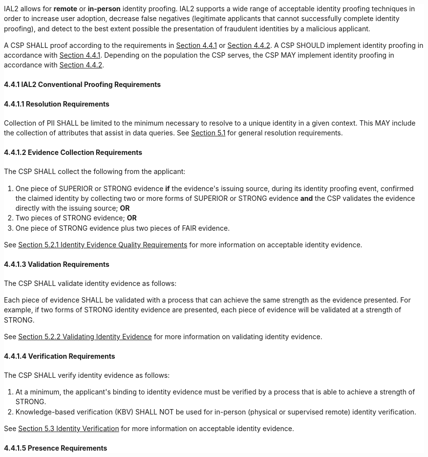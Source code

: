 IAL2 allows for **remote** or **in-person** identity proofing. IAL2 supports a wide range of acceptable identity proofing techniques in order to increase user adoption, decrease false negatives (legitimate applicants that cannot successfully complete identity proofing), and detect to the best extent possible the presentation of fraudulent identities by a malicious applicant.

A CSP SHALL proof according to the requirements in [Section 4.4.1](#normal) or [Section 4.4.2](#referee). A CSP SHOULD implement identity proofing in accordance with [Section 4.4.1](#normal). Depending on the population the CSP serves, the CSP MAY implement identity proofing in accordance with [Section 4.4.2](#referee).

#### <a name="normal"></a>4.4.1 IAL2 Conventional Proofing Requirements

#### 4.4.1.1 Resolution Requirements

Collection of PII SHALL be limited to the minimum necessary to resolve to a unique identity in a given context. This MAY include the collection of attributes that assist in data queries. See [Section 5.1](#resolve) for general resolution requirements.

#### 4.4.1.2 Evidence Collection Requirements

The CSP SHALL collect the following from the applicant:

1. One piece of SUPERIOR or STRONG evidence **if** the evidence's issuing source, during its identity proofing event, confirmed the claimed identity by collecting two or more forms of SUPERIOR or STRONG evidence **and** the CSP validates the evidence directly with the issuing source; **OR**
2. Two pieces of STRONG evidence; **OR**
3. One piece of STRONG evidence plus two pieces of FAIR evidence.

See [Section 5.2.1 Identity Evidence Quality Requirements](#evidence-quality) for more information on acceptable identity evidence.

#### <a name="4-4-1-3"></a>4.4.1.3 Validation Requirements

The CSP SHALL validate identity evidence as follows:

Each piece of evidence SHALL be validated with a process that can achieve the same strength as the evidence presented. For example, if two forms of STRONG identity evidence are presented, each piece of evidence will be validated at a strength of STRONG.

See [Section 5.2.2 Validating Identity Evidence](#evidence_validation) for more information on validating identity evidence.

#### 4.4.1.4 Verification Requirements

The CSP SHALL verify identity evidence as follows:

1. At a minimum, the applicant's binding to identity evidence must be verified by a process that is able to achieve a strength of STRONG.
2. Knowledge-based verification (KBV) SHALL NOT be used for in-person (physical or supervised remote) identity verification.

See [Section 5.3 Identity Verification](#verify) for more information on acceptable identity evidence.

#### 4.4.1.5 Presence Requirements
